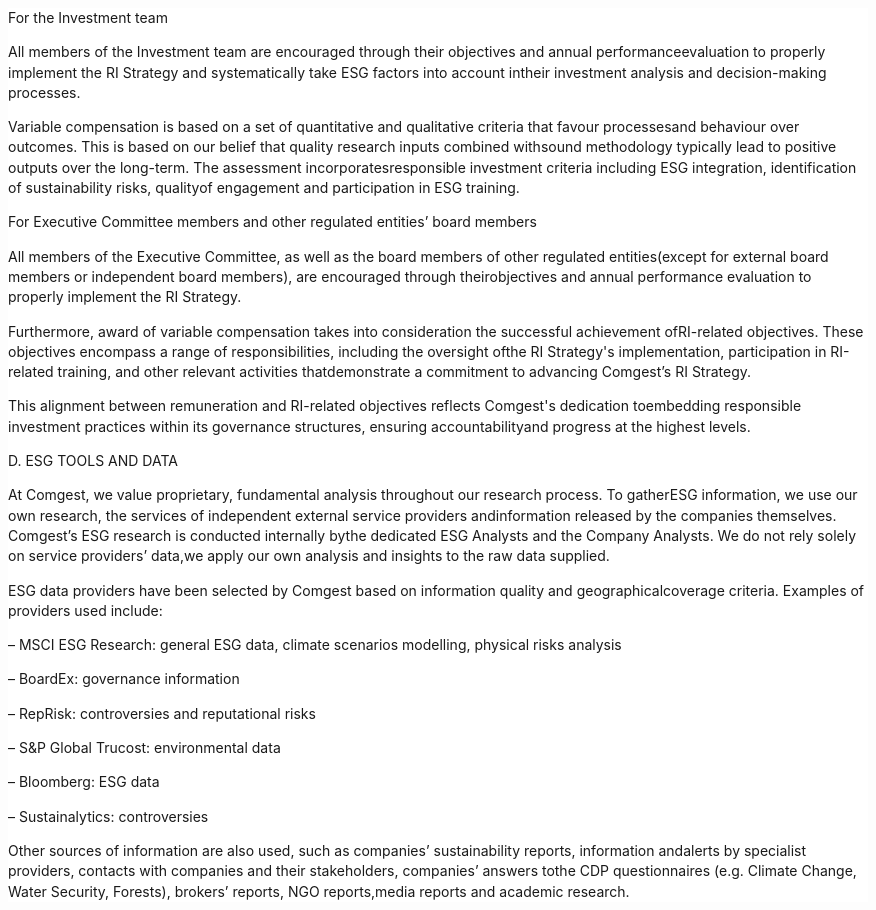 

For the Investment team



All members of the Investment team are encouraged through their objectives and annual performanceevaluation to properly implement the RI Strategy and systematically take ESG factors into account intheir investment analysis and decision-making processes.

Variable compensation is based on a set of quantitative and qualitative criteria that favour processesand behaviour over outcomes. This is based on our belief that quality research inputs combined withsound methodology typically lead to positive outputs over the long-term. The assessment incorporatesresponsible investment criteria including ESG integration, identification of sustainability risks, qualityof engagement and participation in ESG training.



For Executive Committee members and other regulated entities’ board members



All members of the Executive Committee, as well as the board members of other regulated entities(except for external board members or independent board members), are encouraged through theirobjectives and annual performance evaluation to properly implement the RI Strategy.

Furthermore, award of variable compensation takes into consideration the successful achievement ofRI-related objectives. These objectives encompass a range of responsibilities, including the oversight ofthe RI Strategy's implementation, participation in RI-related training, and other relevant activities thatdemonstrate a commitment to advancing Comgest’s RI Strategy.

This alignment between remuneration and RI-related objectives reflects Comgest's dedication toembedding responsible investment practices within its governance structures, ensuring accountabilityand progress at the highest levels.



D. ESG TOOLS AND DATA

At Comgest, we value proprietary, fundamental analysis throughout our research process. To gatherESG information, we use our own research, the services of independent external service providers andinformation released by the companies themselves. Comgest’s ESG research is conducted internally bythe dedicated ESG Analysts and the Company Analysts. We do not rely solely on service providers’ data,we apply our own analysis and insights to the raw data supplied.

ESG data providers have been selected by Comgest based on information quality and geographicalcoverage criteria. Examples of providers used include:



– MSCI ESG Research: general ESG data, climate scenarios modelling, physical risks analysis

– BoardEx: governance information

– RepRisk: controversies and reputational risks

– S\&P Global Trucost: environmental data

– Bloomberg: ESG data

– Sustainalytics: controversies

Other sources of information are also used, such as companies’ sustainability reports, information andalerts by specialist providers, contacts with companies and their stakeholders, companies’ answers tothe CDP questionnaires (e.g. Climate Change, Water Security, Forests), brokers’ reports, NGO reports,media reports and academic research.
